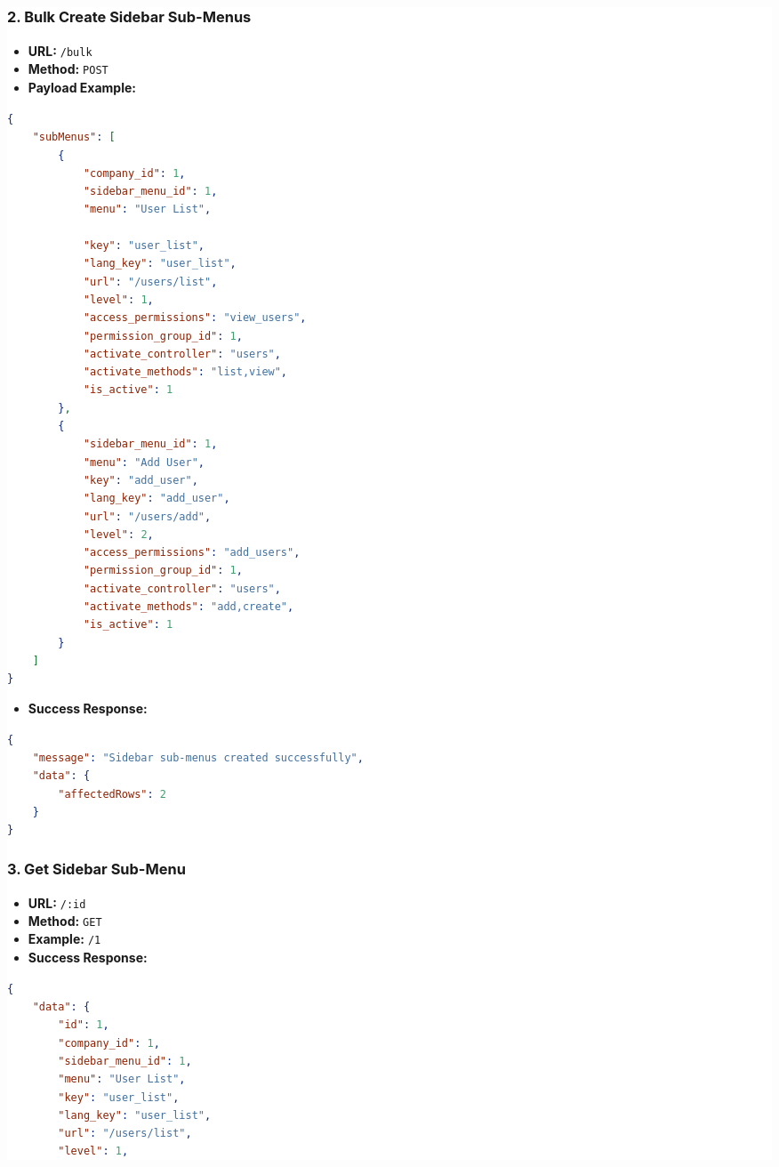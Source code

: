 ### 2. Bulk Create Sidebar Sub-Menus
- **URL:** `/bulk`
- **Method:** `POST`
- **Payload Example:**
```json
{
	"subMenus": [
		{
			"company_id": 1,
			"sidebar_menu_id": 1,
			"menu": "User List",

			"key": "user_list",
			"lang_key": "user_list",
			"url": "/users/list",
			"level": 1,
			"access_permissions": "view_users",
			"permission_group_id": 1,
			"activate_controller": "users",
			"activate_methods": "list,view",
			"is_active": 1
		},
		{
			"sidebar_menu_id": 1,
			"menu": "Add User",
			"key": "add_user",
			"lang_key": "add_user",
			"url": "/users/add",
			"level": 2,
			"access_permissions": "add_users",
			"permission_group_id": 1,
			"activate_controller": "users",
			"activate_methods": "add,create",
			"is_active": 1
		}
	]
}
```
- **Success Response:**
```json
{
	"message": "Sidebar sub-menus created successfully",
	"data": {
		"affectedRows": 2
	}
}
```

### 3. Get Sidebar Sub-Menu
- **URL:** `/:id`
- **Method:** `GET`
- **Example:** `/1`
- **Success Response:**
```json
{
	"data": {
		"id": 1,
		"company_id": 1,
		"sidebar_menu_id": 1,
		"menu": "User List",
		"key": "user_list",
		"lang_key": "user_list",
		"url": "/users/list",
		"level": 1,
```